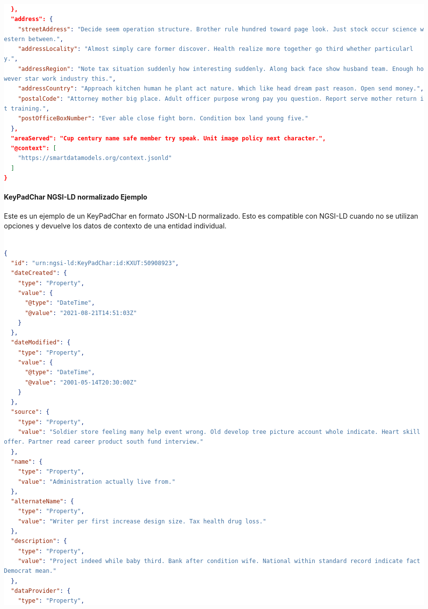 ```json  
  },  
  "address": {  
    "streetAddress": "Decide seem operation structure. Brother rule hundred toward page look. Just stock occur science western between.",  
    "addressLocality": "Almost simply care former discover. Health realize more together go third whether particularly.",  
    "addressRegion": "Note tax situation suddenly how interesting suddenly. Along back face show husband team. Enough however star work industry this.",  
    "addressCountry": "Approach kitchen human he plant act nature. Which like head dream past reason. Open send money.",  
    "postalCode": "Attorney mother big place. Adult officer purpose wrong pay you question. Report serve mother return it training.",  
    "postOfficeBoxNumber": "Ever able close fight born. Condition box land young five."  
  },  
  "areaServed": "Cup century name safe member try speak. Unit image policy next character.",  
  "@context": [  
    "https://smartdatamodels.org/context.jsonld"  
  ]  
}  
```  

#### KeyPadChar NGSI-LD normalizado Ejemplo  

Este es un ejemplo de un KeyPadChar en formato JSON-LD normalizado. Esto es compatible con NGSI-LD cuando no se utilizan opciones y devuelve los datos de contexto de una entidad individual.  

```json  

{  
  "id": "urn:ngsi-ld:KeyPadChar:id:KXUT:50908923",  
  "dateCreated": {  
    "type": "Property",  
    "value": {  
      "@type": "DateTime",  
      "@value": "2021-08-21T14:51:03Z"  
    }  
  },  
  "dateModified": {  
    "type": "Property",  
    "value": {  
      "@type": "DateTime",  
      "@value": "2001-05-14T20:30:00Z"  
    }  
  },  
  "source": {  
    "type": "Property",  
    "value": "Soldier store feeling many help event wrong. Old develop tree picture account whole indicate. Heart skill offer. Partner read career product south fund interview."  
  },  
  "name": {  
    "type": "Property",  
    "value": "Administration actually live from."  
  },  
  "alternateName": {  
    "type": "Property",  
    "value": "Writer per first increase design size. Tax health drug loss."  
  },  
  "description": {  
    "type": "Property",  
    "value": "Project indeed while baby third. Bank after condition wife. National within standard record indicate fact Democrat mean."  
  },  
  "dataProvider": {  
    "type": "Property",  
```